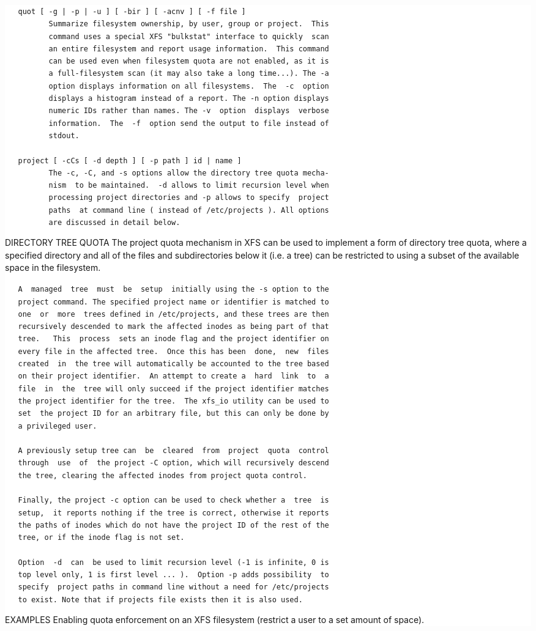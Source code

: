        quot [ -g | -p | -u ] [ -bir ] [ -acnv ] [ -f file ]
              Summarize filesystem ownership, by user, group or project.  This
              command uses a special XFS "bulkstat" interface to quickly  scan
              an entire filesystem and report usage information.  This command
              can be used even when filesystem quota are not enabled, as it is
              a full-filesystem scan (it may also take a long time...). The -a
              option displays information on all filesystems.  The  -c  option
              displays a histogram instead of a report. The -n option displays
              numeric IDs rather than names. The -v  option  displays  verbose
              information.  The  -f  option send the output to file instead of
              stdout.

       project [ -cCs [ -d depth ] [ -p path ] id | name ]
              The -c, -C, and -s options allow the directory tree quota mecha‐
              nism  to be maintained.  -d allows to limit recursion level when
              processing project directories and -p allows to specify  project
              paths  at command line ( instead of /etc/projects ). All options
              are discussed in detail below.

DIRECTORY TREE QUOTA
       The project quota mechanism in XFS can be used to implement a  form  of
       directory  tree quota, where a specified directory and all of the files
       and subdirectories below it (i.e. a tree) can be restricted to using  a
       subset of the available space in the filesystem.

       A  managed  tree  must  be  setup  initially using the -s option to the
       project command. The specified project name or identifier is matched to
       one  or  more  trees defined in /etc/projects, and these trees are then
       recursively descended to mark the affected inodes as being part of that
       tree.   This  process  sets an inode flag and the project identifier on
       every file in the affected tree.  Once this has been  done,  new  files
       created  in  the tree will automatically be accounted to the tree based
       on their project identifier.  An attempt to create a  hard  link  to  a
       file  in  the  tree will only succeed if the project identifier matches
       the project identifier for the tree.  The xfs_io utility can be used to
       set  the project ID for an arbitrary file, but this can only be done by
       a privileged user.

       A previously setup tree can  be  cleared  from  project  quota  control
       through  use  of  the project -C option, which will recursively descend
       the tree, clearing the affected inodes from project quota control.

       Finally, the project -c option can be used to check whether a  tree  is
       setup,  it reports nothing if the tree is correct, otherwise it reports
       the paths of inodes which do not have the project ID of the rest of the
       tree, or if the inode flag is not set.

       Option  -d  can  be used to limit recursion level (-1 is infinite, 0 is
       top level only, 1 is first level ... ).  Option -p adds possibility  to
       specify  project paths in command line without a need for /etc/projects
       to exist. Note that if projects file exists then it is also used.


EXAMPLES
       Enabling quota enforcement on an XFS filesystem (restrict a user  to  a
       set amount of space).
